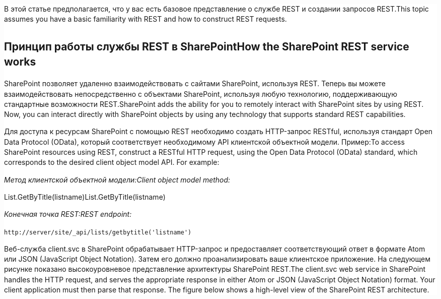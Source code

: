 <span data-ttu-id="e726c-111">В этой статье предполагается, что у вас есть базовое представление о службе REST и создании запросов REST.</span><span class="sxs-lookup"><span data-stu-id="e726c-111">This topic assumes you have a basic familiarity with REST and how to construct REST requests.</span></span>
 

 

## <a name="how-the-sharepoint-rest-service-works"></a><span data-ttu-id="e726c-112">Принцип работы службы REST в SharePoint</span><span class="sxs-lookup"><span data-stu-id="e726c-112">How the SharePoint REST service works</span></span>
<span data-ttu-id="e726c-113"><a name="bk_how"> </a></span><span class="sxs-lookup"><span data-stu-id="e726c-113"></span></span>

<span data-ttu-id="e726c-p103">SharePoint позволяет удаленно взаимодействовать с сайтами SharePoint, используя REST. Теперь вы можете взаимодействовать непосредственно с объектами SharePoint, используя любую технологию, поддерживающую стандартные возможности REST.</span><span class="sxs-lookup"><span data-stu-id="e726c-p103">SharePoint adds the ability for you to remotely interact with SharePoint sites by using REST. Now, you can interact directly with SharePoint objects by using any technology that supports standard REST capabilities.</span></span>
 

 
<span data-ttu-id="e726c-p104">Для доступа к ресурсам SharePoint с помощью REST необходимо создать HTTP-запрос RESTful, используя стандарт Open Data Protocol (OData), который соответствует необходимому API клиентской объектной модели. Пример:</span><span class="sxs-lookup"><span data-stu-id="e726c-p104">To access SharePoint resources using REST, construct a RESTful HTTP request, using the Open Data Protocol (OData) standard, which corresponds to the desired client object model API. For example:</span></span>
 

 
 <span data-ttu-id="e726c-118">*Метод клиентской объектной модели:*</span><span class="sxs-lookup"><span data-stu-id="e726c-118">*Client object model method:*</span></span> 
 

 
<span data-ttu-id="e726c-119">List.GetByTitle(listname)</span><span class="sxs-lookup"><span data-stu-id="e726c-119">List.GetByTitle(listname)</span></span> 
 

 
 <span data-ttu-id="e726c-120">*Конечная точка REST:*</span><span class="sxs-lookup"><span data-stu-id="e726c-120">*REST endpoint:*</span></span> 
 

 
 `http://server/site/_api/lists/getbytitle('listname')`
 

 
<span data-ttu-id="e726c-p105">Веб-служба client.svc в SharePoint обрабатывает HTTP-запрос и предоставляет соответствующий ответ в формате Atom или JSON (JavaScript Object Notation). Затем его должно проанализировать ваше клиентское приложение. На следующем рисунке показано высокоуровневое представление архитектуры SharePoint REST.</span><span class="sxs-lookup"><span data-stu-id="e726c-p105">The client.svc web service in SharePoint handles the HTTP request, and serves the appropriate response in either Atom or JSON (JavaScript Object Notation) format. Your client application must then parse that response. The figure below shows a high-level view of the SharePoint REST architecture.</span></span>
 